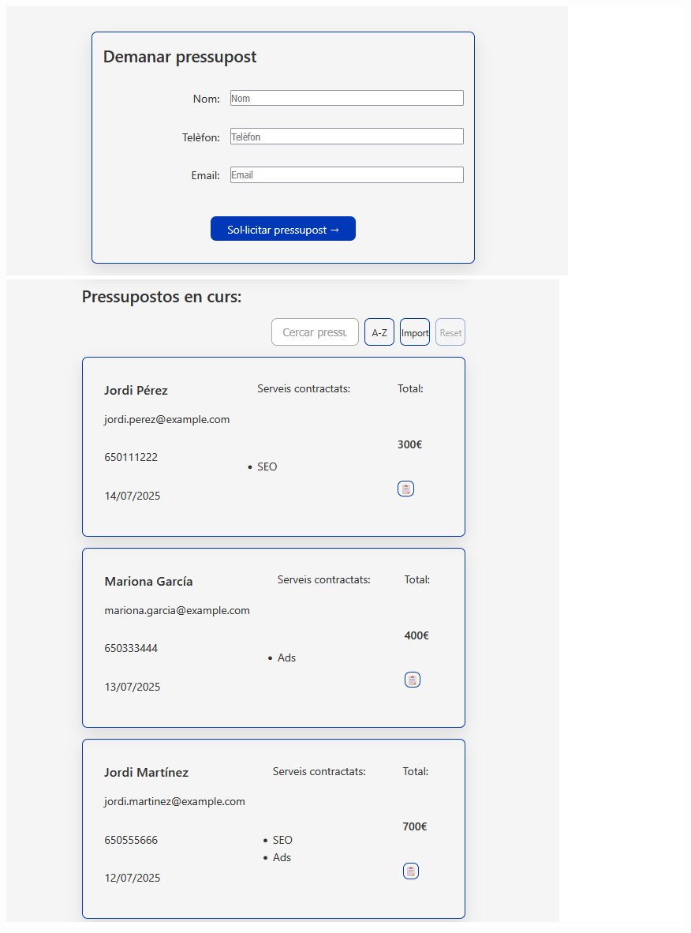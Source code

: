 ![Imatge de la card](./src/assets/images/budget-form.png)
![Imatge de la card](./src/assets/images/budget-cards.png)
